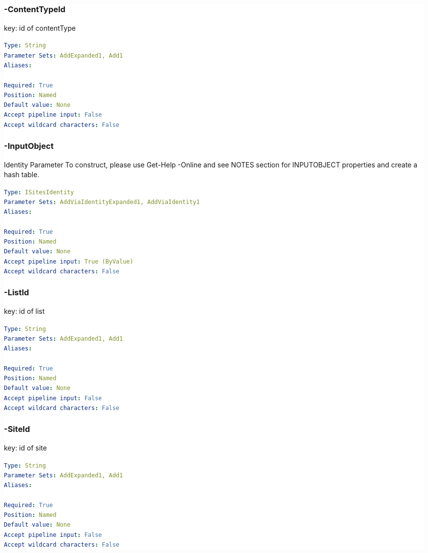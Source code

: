 ### -ContentTypeId
key: id of contentType

```yaml
Type: String
Parameter Sets: AddExpanded1, Add1
Aliases:

Required: True
Position: Named
Default value: None
Accept pipeline input: False
Accept wildcard characters: False
```

### -InputObject
Identity Parameter
To construct, please use Get-Help -Online and see NOTES section for INPUTOBJECT properties and create a hash table.

```yaml
Type: ISitesIdentity
Parameter Sets: AddViaIdentityExpanded1, AddViaIdentity1
Aliases:

Required: True
Position: Named
Default value: None
Accept pipeline input: True (ByValue)
Accept wildcard characters: False
```

### -ListId
key: id of list

```yaml
Type: String
Parameter Sets: AddExpanded1, Add1
Aliases:

Required: True
Position: Named
Default value: None
Accept pipeline input: False
Accept wildcard characters: False
```

### -SiteId
key: id of site

```yaml
Type: String
Parameter Sets: AddExpanded1, Add1
Aliases:

Required: True
Position: Named
Default value: None
Accept pipeline input: False
Accept wildcard characters: False
```
